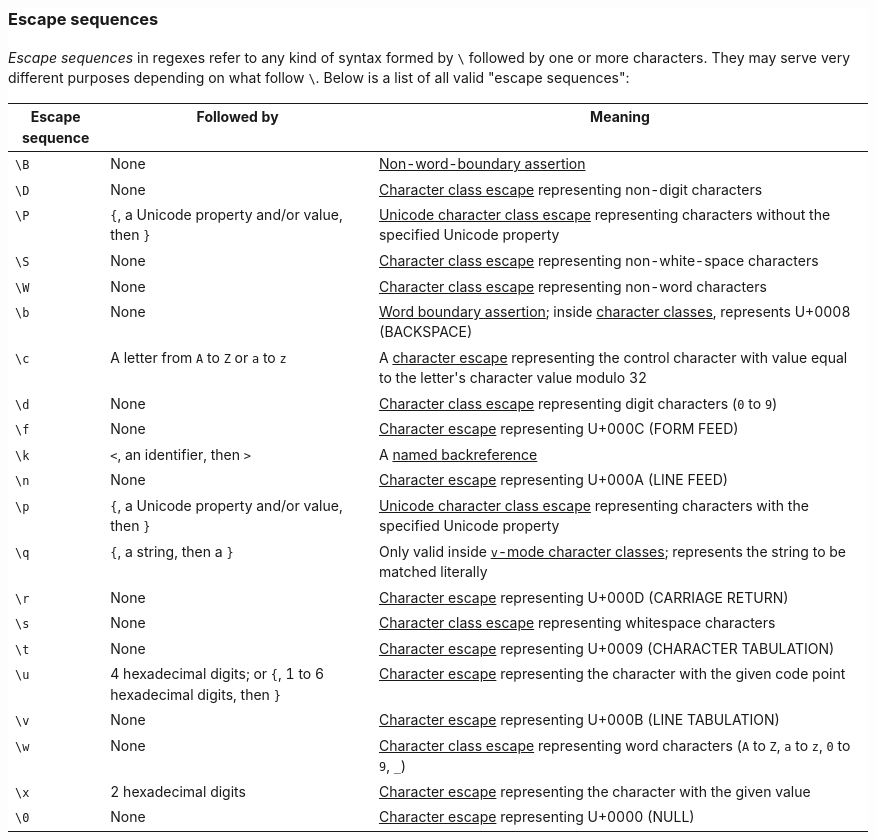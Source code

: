 ### Escape sequences

_Escape sequences_ in regexes refer to any kind of syntax formed by `\` followed by one or more characters. They may serve very different purposes depending on what follow `\`. Below is a list of all valid "escape sequences":

| Escape sequence | Followed by                                                       | Meaning                                                                                                                |
| --------------- | ----------------------------------------------------------------- | ---------------------------------------------------------------------------------------------------------------------- |
| `\B`            | None                                                              | [Non-word-boundary assertion][WBA]                                                                                     |
| `\D`            | None                                                              | [Character class escape][CCE] representing non-digit characters                                                        |
| `\P`            | `{`, a Unicode property and/or value, then `}`                    | [Unicode character class escape][UCCE] representing characters without the specified Unicode property                  |
| `\S`            | None                                                              | [Character class escape][CCE] representing non-white-space characters                                                  |
| `\W`            | None                                                              | [Character class escape][CCE] representing non-word characters                                                         |
| `\b`            | None                                                              | [Word boundary assertion][WBA]; inside [character classes][CC], represents U+0008 (BACKSPACE)                          |
| `\c`            | A letter from `A` to `Z` or `a` to `z`                            | A [character escape][CE] representing the control character with value equal to the letter's character value modulo 32 |
| `\d`            | None                                                              | [Character class escape][CCE] representing digit characters (`0` to `9`)                                               |
| `\f`            | None                                                              | [Character escape][CE] representing U+000C (FORM FEED)                                                                 |
| `\k`            | `<`, an identifier, then `>`                                      | A [named backreference][NBR]                                                                                           |
| `\n`            | None                                                              | [Character escape][CE] representing U+000A (LINE FEED)                                                                 |
| `\p`            | `{`, a Unicode property and/or value, then `}`                    | [Unicode character class escape][UCCE] representing characters with the specified Unicode property                     |
| `\q`            | `{`, a string, then a `}`                                         | Only valid inside [`v`-mode character classes][VCC]; represents the string to be matched literally                     |
| `\r`            | None                                                              | [Character escape][CE] representing U+000D (CARRIAGE RETURN)                                                           |
| `\s`            | None                                                              | [Character class escape][CCE] representing whitespace characters                                                       |
| `\t`            | None                                                              | [Character escape][CE] representing U+0009 (CHARACTER TABULATION)                                                      |
| `\u`            | 4 hexadecimal digits; or `{`, 1 to 6 hexadecimal digits, then `}` | [Character escape][CE] representing the character with the given code point                                            |
| `\v`            | None                                                              | [Character escape][CE] representing U+000B (LINE TABULATION)                                                           |
| `\w`            | None                                                              | [Character class escape][CCE] representing word characters (`A` to `Z`, `a` to `z`, `0` to `9`, `_`)                   |
| `\x`            | 2 hexadecimal digits                                              | [Character escape][CE] representing the character with the given value                                                 |
| `\0`            | None                                                              | [Character escape][CE] representing U+0000 (NULL)                                                                      |

[CC]: /en-US/docs/Web/JavaScript/Reference/Regular_expressions/Character_class
[CCE]: /en-US/docs/Web/JavaScript/Reference/Regular_expressions/Character_class_escape
[CE]: /en-US/docs/Web/JavaScript/Reference/Regular_expressions/Character_escape
[NBR]: /en-US/docs/Web/JavaScript/Reference/Regular_expressions/Named_backreference
[UCCE]: /en-US/docs/Web/JavaScript/Reference/Regular_expressions/Unicode_character_class_escape
[VCC]: /en-US/docs/Web/JavaScript/Reference/Regular_expressions/Character_class#v-mode_character_class
[WBA]: /en-US/docs/Web/JavaScript/Reference/Regular_expressions/Word_boundary_assertion
